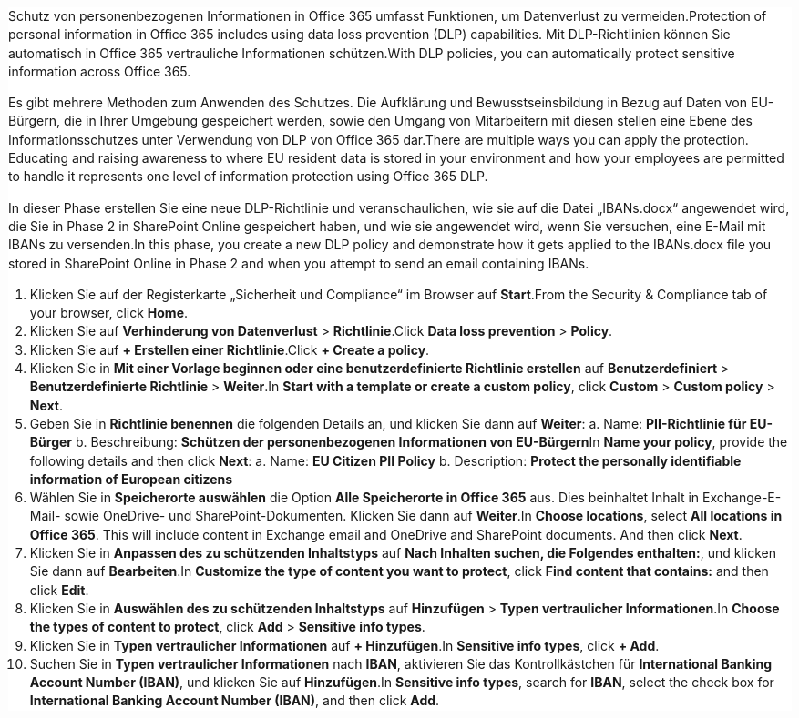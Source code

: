<span data-ttu-id="b87b1-208">Schutz von personenbezogenen Informationen in Office 365 umfasst Funktionen, um Datenverlust zu vermeiden.</span><span class="sxs-lookup"><span data-stu-id="b87b1-208">Protection of personal information in Office 365 includes using data loss prevention (DLP) capabilities.</span></span>  <span data-ttu-id="b87b1-209">Mit DLP-Richtlinien können Sie automatisch in Office 365 vertrauliche Informationen schützen.</span><span class="sxs-lookup"><span data-stu-id="b87b1-209">With DLP policies, you can automatically protect sensitive information across Office 365.</span></span>

<span data-ttu-id="b87b1-p111">Es gibt mehrere Methoden zum Anwenden des Schutzes. Die Aufklärung und Bewusstseinsbildung in Bezug auf Daten von EU-Bürgern, die in Ihrer Umgebung gespeichert werden, sowie den Umgang von Mitarbeitern mit diesen stellen eine Ebene des Informationsschutzes unter Verwendung von DLP von Office 365 dar.</span><span class="sxs-lookup"><span data-stu-id="b87b1-p111">There are multiple ways you can apply the protection. Educating and raising awareness to where EU resident data is stored in your environment and how your employees are permitted to handle it represents one level of information protection using Office 365 DLP.</span></span>

<span data-ttu-id="b87b1-212">In dieser Phase erstellen Sie eine neue DLP-Richtlinie und veranschaulichen, wie sie auf die Datei „IBANs.docx“ angewendet wird, die Sie in Phase 2 in SharePoint Online gespeichert haben, und wie sie angewendet wird, wenn Sie versuchen, eine E-Mail mit IBANs zu versenden.</span><span class="sxs-lookup"><span data-stu-id="b87b1-212">In this phase, you create a new DLP policy and demonstrate how it gets applied to the IBANs.docx file you stored in SharePoint Online in Phase 2 and when you attempt to send an email containing IBANs.</span></span>

1. <span data-ttu-id="b87b1-213">Klicken Sie auf der Registerkarte „Sicherheit und Compliance“ im Browser auf **Start**.</span><span class="sxs-lookup"><span data-stu-id="b87b1-213">From the Security & Compliance tab of your browser, click **Home**.</span></span>
2. <span data-ttu-id="b87b1-214">Klicken Sie auf **Verhinderung von Datenverlust** > **Richtlinie**.</span><span class="sxs-lookup"><span data-stu-id="b87b1-214">Click **Data loss prevention** > **Policy**.</span></span>
3. <span data-ttu-id="b87b1-215">Klicken Sie auf **+ Erstellen einer Richtlinie**.</span><span class="sxs-lookup"><span data-stu-id="b87b1-215">Click **+ Create a policy**.</span></span>
4. <span data-ttu-id="b87b1-216">Klicken Sie in **Mit einer Vorlage beginnen oder eine benutzerdefinierte Richtlinie erstellen** auf **Benutzerdefiniert** > **Benutzerdefinierte Richtlinie** > **Weiter**.</span><span class="sxs-lookup"><span data-stu-id="b87b1-216">In **Start with a template or create a custom policy**, click **Custom** > **Custom policy** > **Next**.</span></span>
5. <span data-ttu-id="b87b1-p112">Geben Sie in **Richtlinie benennen** die folgenden Details an, und klicken Sie dann auf **Weiter**: a. Name: **PII-Richtlinie für EU-Bürger** b. Beschreibung: **Schützen der personenbezogenen Informationen von EU-Bürgern**</span><span class="sxs-lookup"><span data-stu-id="b87b1-p112">In **Name your policy**, provide the following details and then click **Next**:  a. Name: **EU Citizen PII Policy** b. Description: **Protect the personally identifiable information of European citizens**</span></span>
6. <span data-ttu-id="b87b1-p113">Wählen Sie in **Speicherorte auswählen** die Option **Alle Speicherorte in Office 365** aus. Dies beinhaltet Inhalt in Exchange-E-Mail- sowie OneDrive- und SharePoint-Dokumenten. Klicken Sie dann auf **Weiter**.</span><span class="sxs-lookup"><span data-stu-id="b87b1-p113">In **Choose locations**, select **All locations in Office 365**. This will include content in Exchange email and OneDrive and SharePoint documents. And then click **Next**.</span></span>
7. <span data-ttu-id="b87b1-223">Klicken Sie in **Anpassen des zu schützenden Inhaltstyps** auf **Nach Inhalten suchen, die Folgendes enthalten:**, und klicken Sie dann auf **Bearbeiten**.</span><span class="sxs-lookup"><span data-stu-id="b87b1-223">In **Customize the type of content you want to protect**, click **Find content that contains:** and then click **Edit**.</span></span>
8. <span data-ttu-id="b87b1-224">Klicken Sie in **Auswählen des zu schützenden Inhaltstyps** auf **Hinzufügen** > **Typen vertraulicher Informationen**.</span><span class="sxs-lookup"><span data-stu-id="b87b1-224">In **Choose the types of content to protect**, click **Add** > **Sensitive info types**.</span></span>
9. <span data-ttu-id="b87b1-225">Klicken Sie in **Typen vertraulicher Informationen** auf **+ Hinzufügen**.</span><span class="sxs-lookup"><span data-stu-id="b87b1-225">In **Sensitive info types**, click **+ Add**.</span></span>
10. <span data-ttu-id="b87b1-226">Suchen Sie in **Typen vertraulicher Informationen** nach **IBAN**, aktivieren Sie das Kontrollkästchen für **International Banking Account Number (IBAN)**, und klicken Sie auf **Hinzufügen**.</span><span class="sxs-lookup"><span data-stu-id="b87b1-226">In **Sensitive info types**, search for **IBAN**, select the check box for **International Banking Account Number (IBAN)**, and then click **Add**.</span></span>